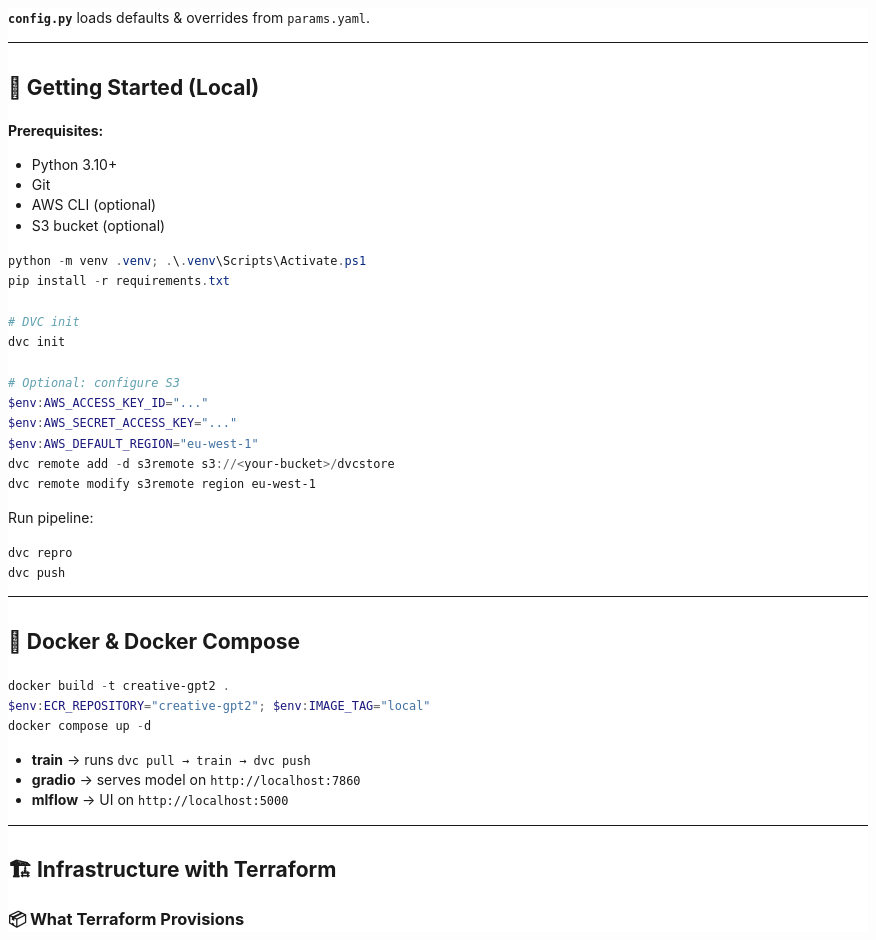 **`config.py`** loads defaults & overrides from `params.yaml`.

---

## 🚀 Getting Started (Local)

**Prerequisites:**

* Python 3.10+
* Git
* AWS CLI (optional)
* S3 bucket (optional)

```powershell
python -m venv .venv; .\.venv\Scripts\Activate.ps1
pip install -r requirements.txt

# DVC init
dvc init

# Optional: configure S3
$env:AWS_ACCESS_KEY_ID="..."
$env:AWS_SECRET_ACCESS_KEY="..."
$env:AWS_DEFAULT_REGION="eu-west-1"
dvc remote add -d s3remote s3://<your-bucket>/dvcstore
dvc remote modify s3remote region eu-west-1
```

Run pipeline:

```powershell
dvc repro
dvc push
```

---

## 🐳 Docker & Docker Compose

```powershell
docker build -t creative-gpt2 .
$env:ECR_REPOSITORY="creative-gpt2"; $env:IMAGE_TAG="local"
docker compose up -d
```

* **train** → runs `dvc pull → train → dvc push`
* **gradio** → serves model on `http://localhost:7860`
* **mlflow** → UI on `http://localhost:5000`

---

## 🏗️ Infrastructure with Terraform

### 📦 What Terraform Provisions
